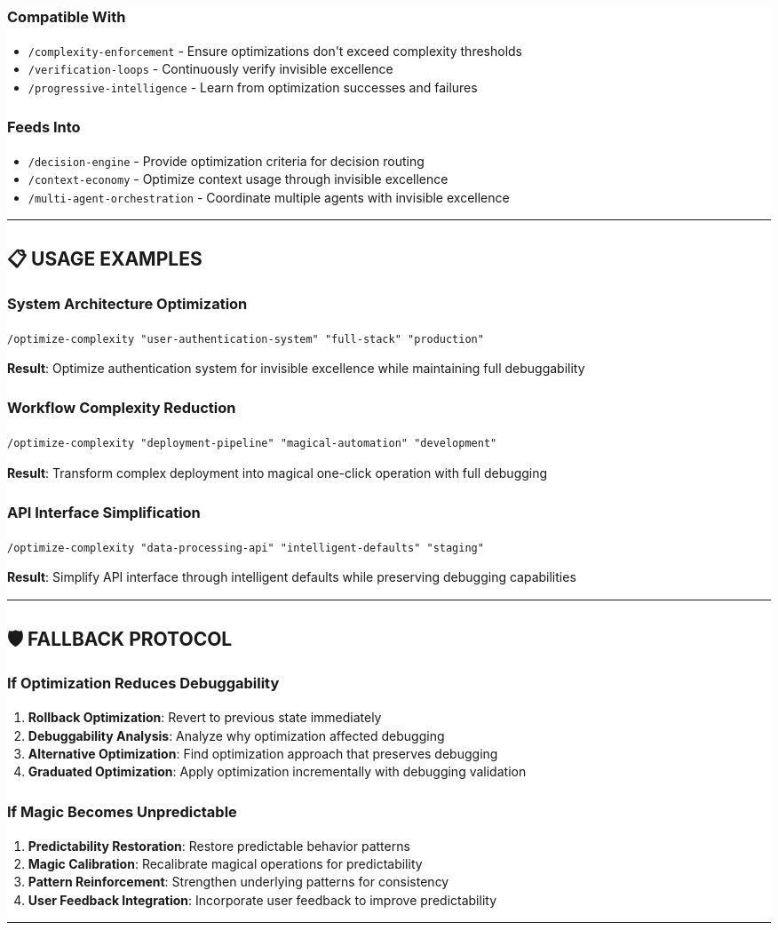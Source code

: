 ### **Compatible With**
- `/complexity-enforcement` - Ensure optimizations don't exceed complexity thresholds
- `/verification-loops` - Continuously verify invisible excellence
- `/progressive-intelligence` - Learn from optimization successes and failures

### **Feeds Into**
- `/decision-engine` - Provide optimization criteria for decision routing
- `/context-economy` - Optimize context usage through invisible excellence
- `/multi-agent-orchestration` - Coordinate multiple agents with invisible excellence

---

## 📋 **USAGE EXAMPLES**

### **System Architecture Optimization**
```text
/optimize-complexity "user-authentication-system" "full-stack" "production"
```
**Result**: Optimize authentication system for invisible excellence while maintaining full debuggability

### **Workflow Complexity Reduction**
```text
/optimize-complexity "deployment-pipeline" "magical-automation" "development"
```
**Result**: Transform complex deployment into magical one-click operation with full debugging

### **API Interface Simplification**
```text
/optimize-complexity "data-processing-api" "intelligent-defaults" "staging"
```
**Result**: Simplify API interface through intelligent defaults while preserving debugging capabilities

---

## 🛡️ **FALLBACK PROTOCOL**

### **If Optimization Reduces Debuggability**
1. **Rollback Optimization**: Revert to previous state immediately
2. **Debuggability Analysis**: Analyze why optimization affected debugging
3. **Alternative Optimization**: Find optimization approach that preserves debugging
4. **Graduated Optimization**: Apply optimization incrementally with debugging validation

### **If Magic Becomes Unpredictable**
1. **Predictability Restoration**: Restore predictable behavior patterns
2. **Magic Calibration**: Recalibrate magical operations for predictability
3. **Pattern Reinforcement**: Strengthen underlying patterns for consistency
4. **User Feedback Integration**: Incorporate user feedback to improve predictability

---